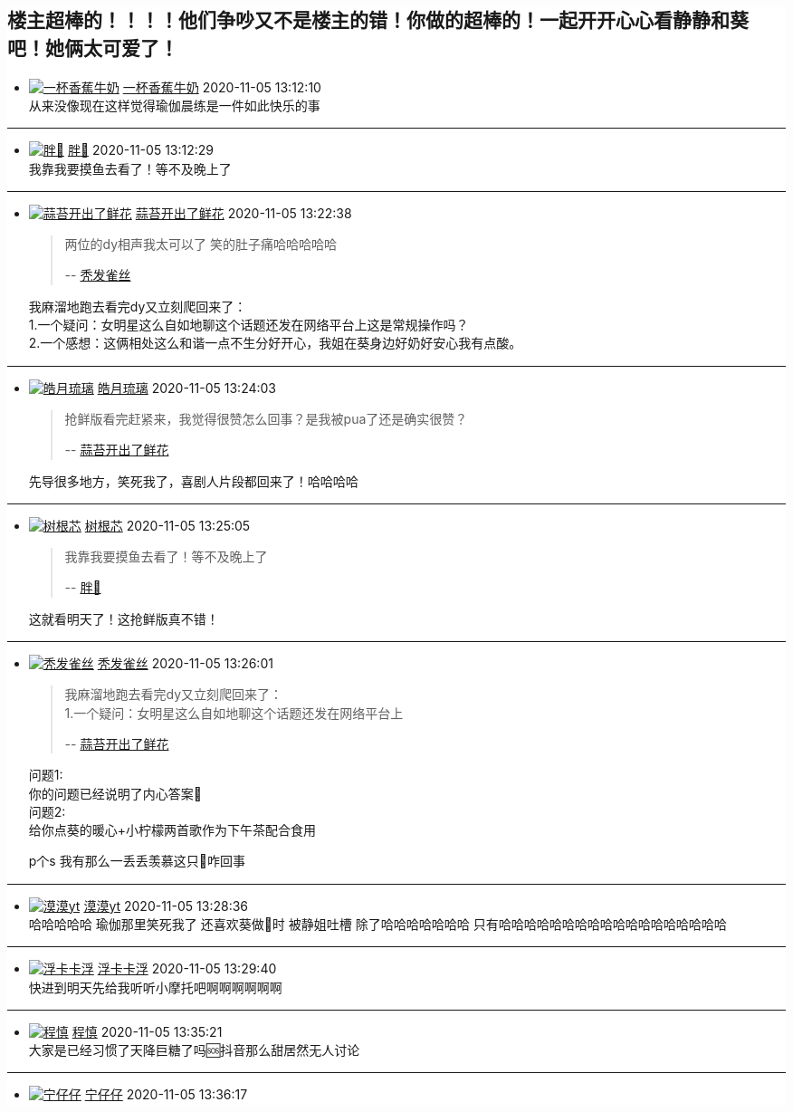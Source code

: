   楼主超棒的！！！！他们争吵又不是楼主的错！你做的超棒的！一起开开心心看静静和葵吧！她俩太可爱了！  
---
* [![一杯香蕉牛奶](https://img9.doubanio.com/icon/u145961264-6.jpg)](https://www.douban.com/people/145961264/)    [一杯香蕉牛奶](https://www.douban.com/people/145961264/)    2020-11-05 13:12:10  
  从来没像现在这样觉得瑜伽晨练是一件如此快乐的事  
---
* [![胖🐯](https://img3.doubanio.com/icon/u171300359-1.jpg)](https://www.douban.com/people/171300359/)    [胖🐯](https://www.douban.com/people/171300359/)    2020-11-05 13:12:29  
  我靠我要摸鱼去看了！等不及晚上了  
---
* [![蒜苔开出了鲜花](https://img3.doubanio.com/icon/u26765466-1.jpg)](https://www.douban.com/people/26765466/)    [蒜苔开出了鲜花](https://www.douban.com/people/26765466/)    2020-11-05 13:22:38  
  >两位的dy相声我太可以了 笑的肚子痛哈哈哈哈哈  
  >
  >-- [秃发雀丝](https://www.douban.com/people/3984012/)  
  
  我麻溜地跑去看完dy又立刻爬回来了：  
  1.一个疑问：女明星这么自如地聊这个话题还发在网络平台上这是常规操作吗？  
  2.一个感想：这俩相处这么和谐一点不生分好开心，我姐在葵身边好奶好安心我有点酸。  
---
* [![皓月琉璃](https://img2.doubanio.com/icon/u153884600-3.jpg)](https://www.douban.com/people/153884600/)    [皓月琉璃](https://www.douban.com/people/153884600/)    2020-11-05 13:24:03  
  >抢鲜版看完赶紧来，我觉得很赞怎么回事？是我被pua了还是确实很赞？  
  >
  >-- [蒜苔开出了鲜花](https://www.douban.com/people/26765466/)  
  
  先导很多地方，笑死我了，喜剧人片段都回来了！哈哈哈哈  
---
* [![树根芯](https://img3.doubanio.com/icon/u150517926-1.jpg)](https://www.douban.com/people/150517926/)    [树根芯](https://www.douban.com/people/150517926/)    2020-11-05 13:25:05  
  >我靠我要摸鱼去看了！等不及晚上了  
  >
  >-- [胖🐯](https://www.douban.com/people/171300359/)  
  
  这就看明天了！这抢鲜版真不错！  
---
* [![秃发雀丝](https://img9.doubanio.com/icon/u3984012-5.jpg)](https://www.douban.com/people/3984012/)    [秃发雀丝](https://www.douban.com/people/3984012/)    2020-11-05 13:26:01  
  >我麻溜地跑去看完dy又立刻爬回来了：  
  >1.一个疑问：女明星这么自如地聊这个话题还发在网络平台上  
  >
  >-- [蒜苔开出了鲜花](https://www.douban.com/people/26765466/)  
  
  问题1:  
  你的问题已经说明了内心答案🥰  
  问题2:  
  给你点葵的暖心+小柠檬两首歌作为下午茶配合食用  
    
  p个s 我有那么一丢丢羡慕这只🐷咋回事  
---
* [![漠漠yt](https://img3.doubanio.com/icon/u223048792-1.jpg)](https://www.douban.com/people/223048792/)    [漠漠yt](https://www.douban.com/people/223048792/)    2020-11-05 13:28:36  
  哈哈哈哈哈 瑜伽那里笑死我了  还喜欢葵做🤫时 被静姐吐槽  除了哈哈哈哈哈哈哈 只有哈哈哈哈哈哈哈哈哈哈哈哈哈哈哈哈哈哈  
---
* [![浮卡卡浮](https://img3.doubanio.com/icon/u196004286-1.jpg)](https://www.douban.com/people/196004286/)    [浮卡卡浮](https://www.douban.com/people/196004286/)    2020-11-05 13:29:40  
  快进到明天先给我听听小摩托吧啊啊啊啊啊啊  
---
* [![程慎](https://img9.doubanio.com/icon/u175528838-5.jpg)](https://www.douban.com/people/175528838/)    [程慎](https://www.douban.com/people/175528838/)    2020-11-05 13:35:21  
  大家是已经习惯了天降巨糖了吗🆘抖音那么甜居然无人讨论  
---
* [![宁仔仔](https://img3.doubanio.com/icon/u141738921-1.jpg)](https://www.douban.com/people/141738921/)    [宁仔仔](https://www.douban.com/people/141738921/)    2020-11-05 13:36:17  